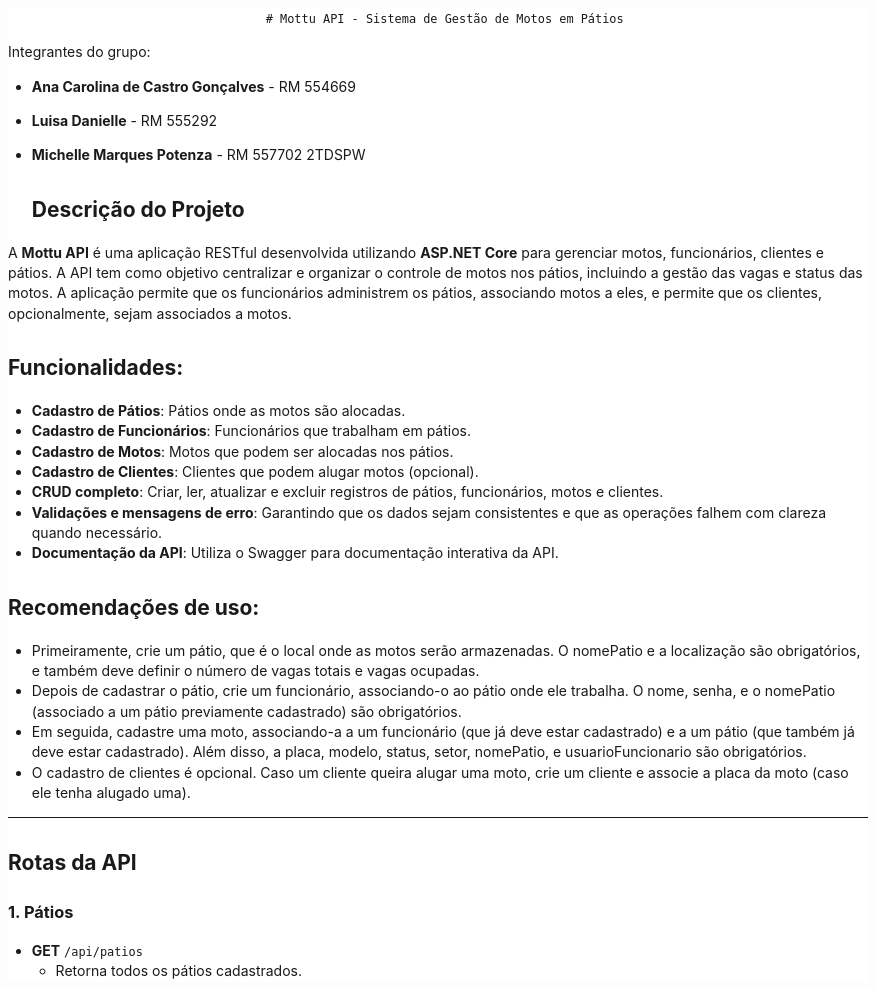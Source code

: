 ﻿                                        # Mottu API - Sistema de Gestão de Motos em Pátios

Integrantes do grupo: 
- **Ana Carolina de Castro Gonçalves** - RM 554669
- **Luisa Danielle** - RM 555292
- **Michelle Marques Potenza** - RM 557702
2TDSPW


    ## Descrição do Projeto

A **Mottu API** é uma aplicação RESTful desenvolvida utilizando **ASP.NET Core** para gerenciar motos, funcionários, clientes e pátios.
A API tem como objetivo centralizar e organizar o controle de motos nos pátios, incluindo a gestão das vagas e status das motos. 
A aplicação permite que os funcionários administrem os pátios, associando motos a eles, e permite que os clientes, opcionalmente, 
sejam associados a motos.

## Funcionalidades:
- **Cadastro de Pátios**: Pátios onde as motos são alocadas.
- **Cadastro de Funcionários**: Funcionários que trabalham em pátios.
- **Cadastro de Motos**: Motos que podem ser alocadas nos pátios.
- **Cadastro de Clientes**: Clientes que podem alugar motos (opcional).
- **CRUD completo**: Criar, ler, atualizar e excluir registros de pátios, funcionários, motos e clientes.
- **Validações e mensagens de erro**: Garantindo que os dados sejam consistentes e que as operações falhem com clareza quando necessário.
- **Documentação da API**: Utiliza o Swagger para documentação interativa da API.

## Recomendações de uso:
- Primeiramente, crie um pátio, que é o local onde as motos serão armazenadas. O nomePatio e a localização são obrigatórios, e também deve 
definir o número de vagas totais e vagas ocupadas.
- Depois de cadastrar o pátio, crie um funcionário, associando-o ao pátio onde ele trabalha. O nome, senha, e o nomePatio 
(associado a um pátio previamente cadastrado) são obrigatórios.
- Em seguida, cadastre uma moto, associando-a a um funcionário (que já deve estar cadastrado) e a um pátio (que também já deve estar cadastrado). 
Além disso, a placa, modelo, status, setor, nomePatio, e usuarioFuncionario são obrigatórios.
- O cadastro de clientes é opcional. Caso um cliente queira alugar uma moto, crie um cliente e associe a placa da moto (caso ele tenha alugado uma).
----------------------------------------------------------------------------------------------------------------------------------------------

## Rotas da API

### **1. Pátios**
- **GET** `/api/patios`
  - Retorna todos os pátios cadastrados.
  